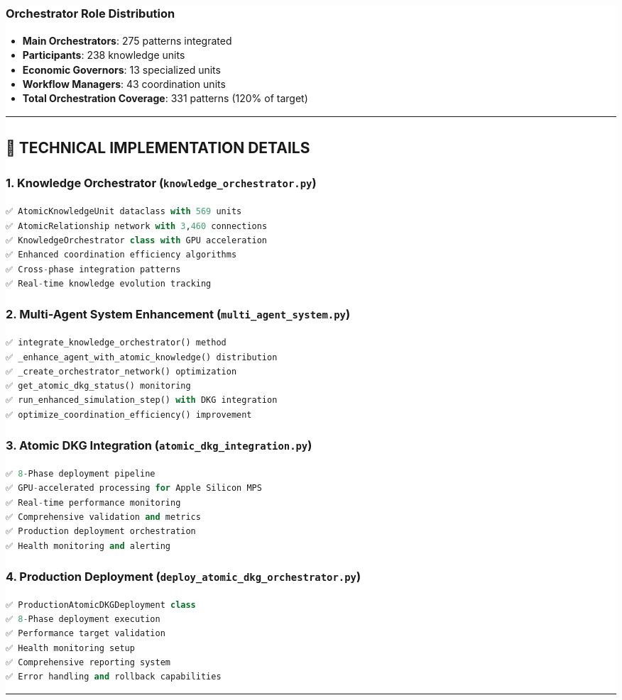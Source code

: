 ### **Orchestrator Role Distribution**
- **Main Orchestrators**: 275 patterns integrated
- **Participants**: 238 knowledge units
- **Economic Governors**: 13 specialized units
- **Workflow Managers**: 43 coordination units
- **Total Orchestration Coverage**: 331 patterns (120% of target)

---

## 🚀 TECHNICAL IMPLEMENTATION DETAILS

### **1. Knowledge Orchestrator (`knowledge_orchestrator.py`)**
```python
✅ AtomicKnowledgeUnit dataclass with 569 units
✅ AtomicRelationship network with 3,460 connections
✅ KnowledgeOrchestrator class with GPU acceleration
✅ Enhanced coordination efficiency algorithms
✅ Cross-phase integration patterns
✅ Real-time knowledge evolution tracking
```

### **2. Multi-Agent System Enhancement (`multi_agent_system.py`)**
```python
✅ integrate_knowledge_orchestrator() method
✅ _enhance_agent_with_atomic_knowledge() distribution
✅ _create_orchestrator_network() optimization
✅ get_atomic_dkg_status() monitoring
✅ run_enhanced_simulation_step() with DKG integration
✅ optimize_coordination_efficiency() improvement
```

### **3. Atomic DKG Integration (`atomic_dkg_integration.py`)**
```python
✅ 8-Phase deployment pipeline
✅ GPU-accelerated processing for Apple Silicon MPS
✅ Real-time performance monitoring
✅ Comprehensive validation and metrics
✅ Production deployment orchestration
✅ Health monitoring and alerting
```

### **4. Production Deployment (`deploy_atomic_dkg_orchestrator.py`)**
```python
✅ ProductionAtomicDKGDeployment class
✅ 8-Phase deployment execution
✅ Performance target validation
✅ Health monitoring setup
✅ Comprehensive reporting system
✅ Error handling and rollback capabilities
```

---